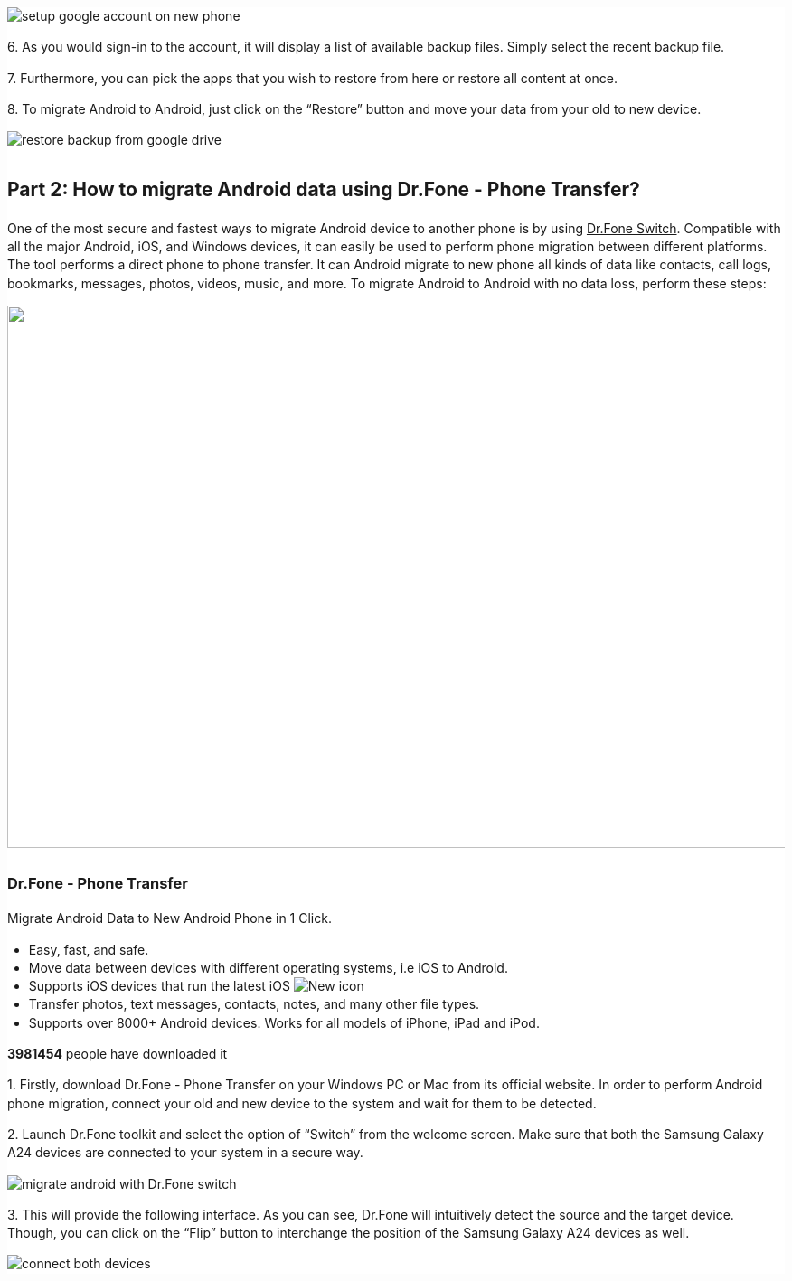 ![setup google account on new phone](https://images.wondershare.com/drfone/article/2017/11/15113676517143.jpg)

6\. As you would sign-in to the account, it will display a list of available backup files. Simply select the recent backup file.

7\. Furthermore, you can pick the apps that you wish to restore from here or restore all content at once.

8\. To migrate Android to Android, just click on the “Restore” button and move your data from your old to new device.

![restore backup from google drive](https://images.wondershare.com/drfone/article/2017/11/15113676734393.jpg)

## Part 2: How to migrate Android data using Dr.Fone - Phone Transfer?

One of the most secure and fastest ways to migrate Android device to another phone is by using [Dr.Fone Switch](https://tools.techidaily.com/wondershare/drfone/phone-switch/). Compatible with all the major Android, iOS, and Windows devices, it can easily be used to perform phone migration between different platforms. The tool performs a direct phone to phone transfer. It can Android migrate to new phone all kinds of data like contacts, call logs, bookmarks, messages, photos, videos, music, and more. To migrate Android to Android with no data loss, perform these steps:




<a href="https://unicoeye.pxf.io/c/5597632/2084399/18498" target="_top" id="2084399"><img src="//a.impactradius-go.com/display-ad/18498-2084399" border="0" alt="" width="1125" height="600"/></a><img height="0" width="0" src="https://imp.pxf.io/i/5597632/2084399/18498" style="position:absolute;visibility:hidden;" border="0" />

### Dr.Fone - Phone Transfer

Migrate Android Data to New Android Phone in 1 Click.

- Easy, fast, and safe.
- Move data between devices with different operating systems, i.e iOS to Android.
- Supports iOS devices that run the latest iOS ![New icon](https://images.wondershare.com/drfone/others/new_23.png)
- Transfer photos, text messages, contacts, notes, and many other file types.
- Supports over 8000+ Android devices. Works for all models of iPhone, iPad and iPod.

**3981454** people have downloaded it

1\. Firstly, download Dr.Fone - Phone Transfer on your Windows PC or Mac from its official website. In order to perform Android phone migration, connect your old and new device to the system and wait for them to be detected.

2\. Launch Dr.Fone toolkit and select the option of “Switch” from the welcome screen. Make sure that both the Samsung Galaxy A24 devices are connected to your system in a secure way.

![migrate android with Dr.Fone switch](https://images.wondershare.com/drfone/guide/drfone-home.png)

3\. This will provide the following interface. As you can see, Dr.Fone will intuitively detect the source and the target device. Though, you can click on the “Flip” button to interchange the position of the Samsung Galaxy A24 devices as well.

![connect both devices](https://images.wondershare.com/drfone/guide/transfer-android-to-android-1.png)
